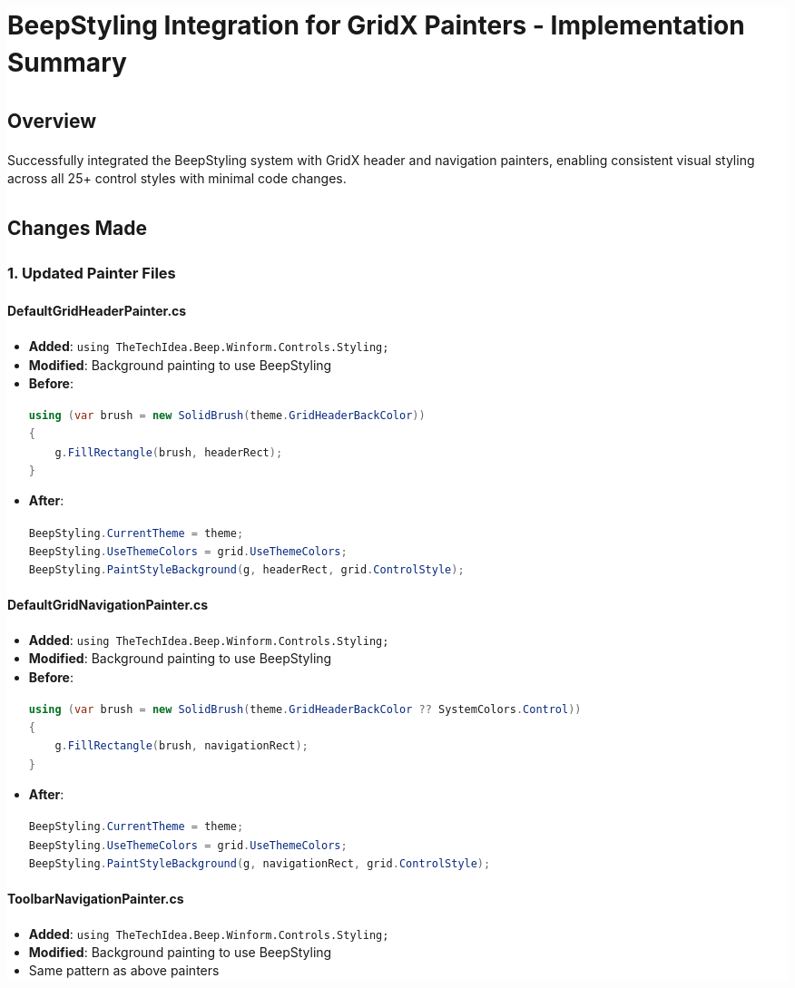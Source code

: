 # BeepStyling Integration for GridX Painters - Implementation Summary

## Overview
Successfully integrated the BeepStyling system with GridX header and navigation painters, enabling consistent visual styling across all 25+ control styles with minimal code changes.

## Changes Made

### 1. Updated Painter Files

#### DefaultGridHeaderPainter.cs
- **Added**: `using TheTechIdea.Beep.Winform.Controls.Styling;`
- **Modified**: Background painting to use BeepStyling
- **Before**:
  ```csharp
  using (var brush = new SolidBrush(theme.GridHeaderBackColor))
  {
      g.FillRectangle(brush, headerRect);
  }
  ```
- **After**:
  ```csharp
  BeepStyling.CurrentTheme = theme;
  BeepStyling.UseThemeColors = grid.UseThemeColors;
  BeepStyling.PaintStyleBackground(g, headerRect, grid.ControlStyle);
  ```

#### DefaultGridNavigationPainter.cs
- **Added**: `using TheTechIdea.Beep.Winform.Controls.Styling;`
- **Modified**: Background painting to use BeepStyling
- **Before**:
  ```csharp
  using (var brush = new SolidBrush(theme.GridHeaderBackColor ?? SystemColors.Control))
  {
      g.FillRectangle(brush, navigationRect);
  }
  ```
- **After**:
  ```csharp
  BeepStyling.CurrentTheme = theme;
  BeepStyling.UseThemeColors = grid.UseThemeColors;
  BeepStyling.PaintStyleBackground(g, navigationRect, grid.ControlStyle);
  ```

#### ToolbarNavigationPainter.cs
- **Added**: `using TheTechIdea.Beep.Winform.Controls.Styling;`
- **Modified**: Background painting to use BeepStyling
- Same pattern as above painters
